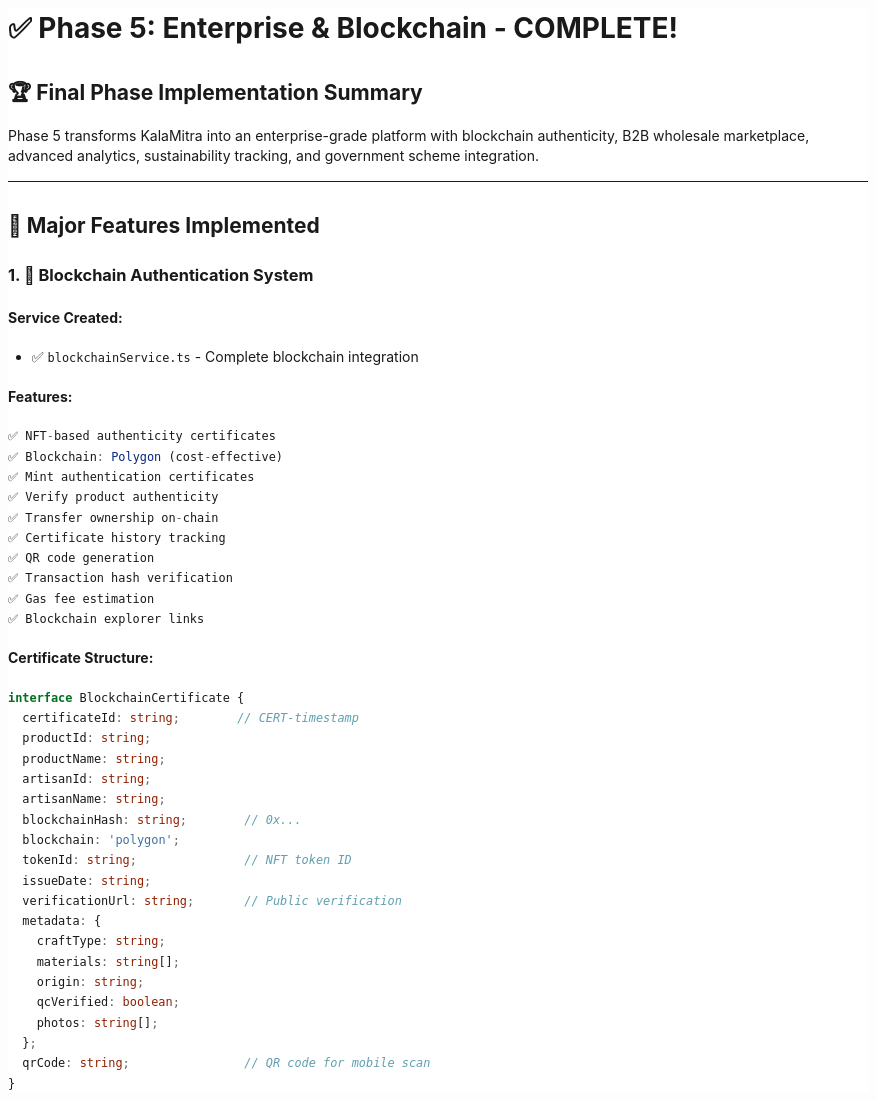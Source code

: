 # ✅ **Phase 5: Enterprise & Blockchain - COMPLETE!**

## 🏆 **Final Phase Implementation Summary**

Phase 5 transforms KalaMitra into an enterprise-grade platform with blockchain authenticity, B2B wholesale marketplace, advanced analytics, sustainability tracking, and government scheme integration.

---

## 🎉 **Major Features Implemented**

### **1. 🔐 Blockchain Authentication System**

#### **Service Created:**
- ✅ `blockchainService.ts` - Complete blockchain integration

#### **Features:**
```typescript
✅ NFT-based authenticity certificates
✅ Blockchain: Polygon (cost-effective)
✅ Mint authentication certificates
✅ Verify product authenticity
✅ Transfer ownership on-chain
✅ Certificate history tracking
✅ QR code generation
✅ Transaction hash verification
✅ Gas fee estimation
✅ Blockchain explorer links
```

#### **Certificate Structure:**
```typescript
interface BlockchainCertificate {
  certificateId: string;        // CERT-timestamp
  productId: string;
  productName: string;
  artisanId: string;
  artisanName: string;
  blockchainHash: string;        // 0x...
  blockchain: 'polygon';
  tokenId: string;               // NFT token ID
  issueDate: string;
  verificationUrl: string;       // Public verification
  metadata: {
    craftType: string;
    materials: string[];
    origin: string;
    qcVerified: boolean;
    photos: string[];
  };
  qrCode: string;                // QR code for mobile scan
}
```
